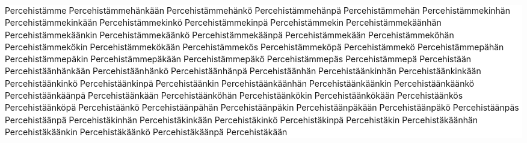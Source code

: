 Percehistämme
Percehistämmehänkään
Percehistämmehänkö
Percehistämmehänpä
Percehistämmehän
Percehistämmekinhän
Percehistämmekinkään
Percehistämmekinkö
Percehistämmekinpä
Percehistämmekin
Percehistämmekäänhän
Percehistämmekäänkin
Percehistämmekäänkö
Percehistämmekäänpä
Percehistämmekään
Percehistämmeköhän
Percehistämmekökin
Percehistämmekökään
Percehistämmekös
Percehistämmeköpä
Percehistämmekö
Percehistämmepähän
Percehistämmepäkin
Percehistämmepäkään
Percehistämmepäkö
Percehistämmepäs
Percehistämmepä
Percehistään
Percehistäänhänkään
Percehistäänhänkö
Percehistäänhänpä
Percehistäänhän
Percehistäänkinhän
Percehistäänkinkään
Percehistäänkinkö
Percehistäänkinpä
Percehistäänkin
Percehistäänkäänhän
Percehistäänkäänkin
Percehistäänkäänkö
Percehistäänkäänpä
Percehistäänkään
Percehistäänköhän
Percehistäänkökin
Percehistäänkökään
Percehistäänkös
Percehistäänköpä
Percehistäänkö
Percehistäänpähän
Percehistäänpäkin
Percehistäänpäkään
Percehistäänpäkö
Percehistäänpäs
Percehistäänpä
Percehistäkinhän
Percehistäkinkään
Percehistäkinkö
Percehistäkinpä
Percehistäkin
Percehistäkäänhän
Percehistäkäänkin
Percehistäkäänkö
Percehistäkäänpä
Percehistäkään